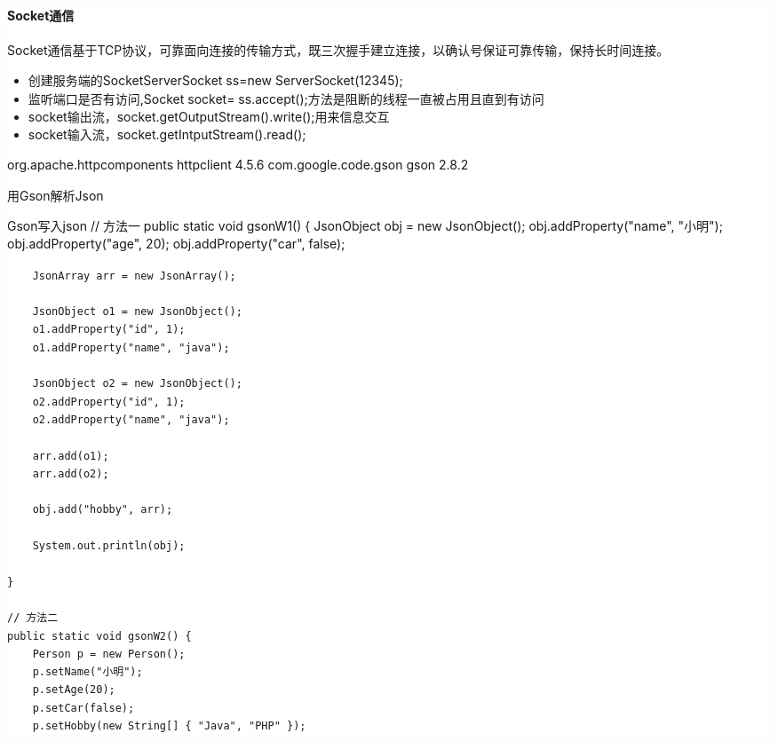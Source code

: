 #### Socket通信
Socket通信基于TCP协议，可靠面向连接的传输方式，既三次握手建立连接，以确认号保证可靠传输，保持长时间连接。
- 创建服务端的SocketServerSocket ss=new ServerSocket(12345);
- 监听端口是否有访问,Socket socket= ss.accept();方法是阻断的线程一直被占用且直到有访问
- socket输出流，socket.getOutputStream().write();用来信息交互
- socket输入流，socket.getIntputStream().read();

<dependencies>
        <dependency><!--httpclient-->
            <groupId>org.apache.httpcomponents</groupId>
            <artifactId>httpclient</artifactId>
            <version>4.5.6</version>
        </dependency>
        <dependency>
            <groupId>com.google.code.gson</groupId><!--gson-->
            <artifactId>gson</artifactId>
            <version>2.8.2</version>
        </dependency>
 </dependencies>

用Gson解析Json
　

Gson写入json
// 方法一
	public static void gsonW1() {
		JsonObject obj = new JsonObject();
		obj.addProperty("name", "小明");
		obj.addProperty("age", 20);
		obj.addProperty("car", false);
 
		JsonArray arr = new JsonArray();
 
		JsonObject o1 = new JsonObject();
		o1.addProperty("id", 1);
		o1.addProperty("name", "java");
 
		JsonObject o2 = new JsonObject();
		o2.addProperty("id", 1);
		o2.addProperty("name", "java");
 
		arr.add(o1);
		arr.add(o2);
 
		obj.add("hobby", arr);
 
		System.out.println(obj);
 
	}
 
	// 方法二
	public static void gsonW2() {
		Person p = new Person();
		p.setName("小明");
		p.setAge(20);
		p.setCar(false);
		p.setHobby(new String[] { "Java", "PHP" });
 